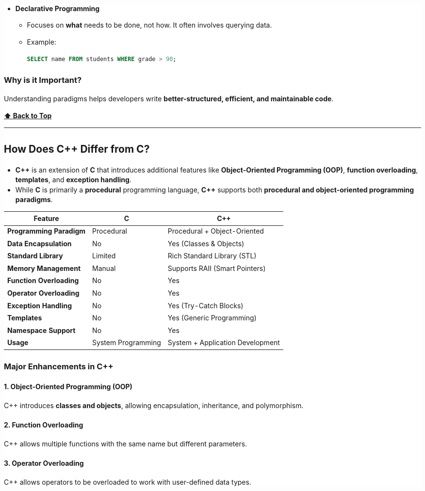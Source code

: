 - **Declarative Programming**

  - Focuses on **what** needs to be done, not how. It often involves querying data.
  - Example:

    ```sql
    SELECT name FROM students WHERE grade > 90;
    ```

### Why is it Important?
Understanding paradigms helps developers write **better-structured, efficient, and maintainable code**.

**[⬆ Back to Top](#table-of-contents)**

---

## How Does C++ Differ from C?

- **C++** is an extension of **C** that introduces additional features like **Object-Oriented Programming (OOP)**, **function overloading**, **templates**, and **exception handling**.
- While **C** is primarily a **procedural** programming language, **C++** supports both **procedural and object-oriented programming paradigms**.

| Feature                | C                             | C++                               |
|------------------------|-----------------------------|-----------------------------------|
| **Programming Paradigm** | Procedural                  | Procedural + Object-Oriented      |
| **Data Encapsulation** | No                            | Yes (Classes & Objects)           |
| **Standard Library**   | Limited                       | Rich Standard Library (STL)       |
| **Memory Management**  | Manual                        | Supports RAII (Smart Pointers)    |
| **Function Overloading** | No                          | Yes                               |
| **Operator Overloading** | No                          | Yes                               |
| **Exception Handling**  | No                          | Yes (Try-Catch Blocks)           |
| **Templates**          | No                            | Yes (Generic Programming)         |
| **Namespace Support**  | No                            | Yes                               |
| **Usage**              | System Programming           | System + Application Development  |

### Major Enhancements in C++

#### 1. **Object-Oriented Programming (OOP)**
C++ introduces **classes and objects**, allowing encapsulation, inheritance, and polymorphism.

#### 2. **Function Overloading**
C++ allows multiple functions with the same name but different parameters.

#### 3. **Operator Overloading**
C++ allows operators to be overloaded to work with user-defined data types.

